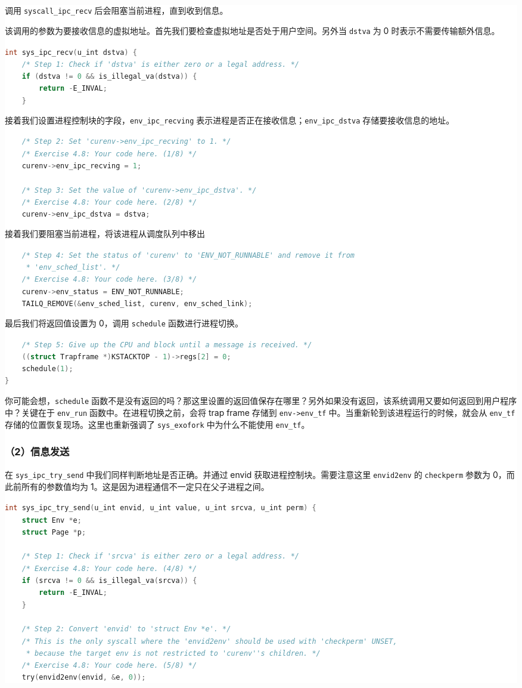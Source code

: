 调用 `syscall_ipc_recv` 后会阻塞当前进程，直到收到信息。

该调用的参数为要接收信息的虚拟地址。首先我们要检查虚拟地址是否处于用户空间。另外当 `dstva` 为 0 时表示不需要传输额外信息。
```c
int sys_ipc_recv(u_int dstva) {
	/* Step 1: Check if 'dstva' is either zero or a legal address. */
	if (dstva != 0 && is_illegal_va(dstva)) {
		return -E_INVAL;
	}
```

接着我们设置进程控制块的字段，`env_ipc_recving` 表示进程是否正在接收信息；`env_ipc_dstva` 存储要接收信息的地址。
```c
	/* Step 2: Set 'curenv->env_ipc_recving' to 1. */
	/* Exercise 4.8: Your code here. (1/8) */
	curenv->env_ipc_recving = 1;

	/* Step 3: Set the value of 'curenv->env_ipc_dstva'. */
	/* Exercise 4.8: Your code here. (2/8) */
	curenv->env_ipc_dstva = dstva;
```

接着我们要阻塞当前进程，将该进程从调度队列中移出
```c
	/* Step 4: Set the status of 'curenv' to 'ENV_NOT_RUNNABLE' and remove it from
	 * 'env_sched_list'. */
	/* Exercise 4.8: Your code here. (3/8) */
	curenv->env_status = ENV_NOT_RUNNABLE;
	TAILQ_REMOVE(&env_sched_list, curenv, env_sched_link);

```

最后我们将返回值设置为 0，调用 `schedule` 函数进行进程切换。
```c
	/* Step 5: Give up the CPU and block until a message is received. */
	((struct Trapframe *)KSTACKTOP - 1)->regs[2] = 0;
	schedule(1);
}
```

你可能会想，`schedule` 函数不是没有返回的吗？那这里设置的返回值保存在哪里？另外如果没有返回，该系统调用又要如何返回到用户程序中？关键在于 `env_run` 函数中。在进程切换之前，会将 trap frame 存储到 `env->env_tf` 中。当重新轮到该进程运行的时候，就会从 `env_tf` 存储的位置恢复现场。这里也重新强调了 `sys_exofork` 中为什么不能使用 `env_tf`。

### （2）信息发送
在 `sys_ipc_try_send` 中我们同样判断地址是否正确。并通过 envid 获取进程控制块。需要注意这里 `envid2env` 的 `checkperm` 参数为 0，而此前所有的参数值均为 1。这是因为进程通信不一定只在父子进程之间。
```c
int sys_ipc_try_send(u_int envid, u_int value, u_int srcva, u_int perm) {
	struct Env *e;
	struct Page *p;

	/* Step 1: Check if 'srcva' is either zero or a legal address. */
	/* Exercise 4.8: Your code here. (4/8) */
	if (srcva != 0 && is_illegal_va(srcva)) {
		return -E_INVAL;
	}

	/* Step 2: Convert 'envid' to 'struct Env *e'. */
	/* This is the only syscall where the 'envid2env' should be used with 'checkperm' UNSET,
	 * because the target env is not restricted to 'curenv''s children. */
	/* Exercise 4.8: Your code here. (5/8) */
	try(envid2env(envid, &e, 0));

```
